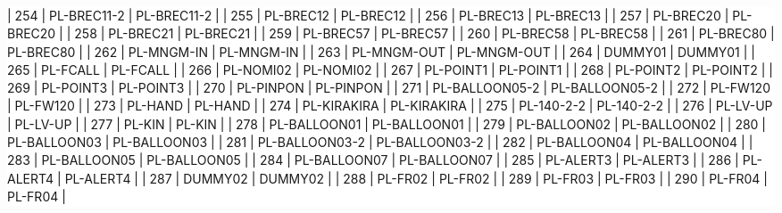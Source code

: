 | 254 | PL-BREC11-2 | PL-BREC11-2 |
| 255 | PL-BREC12 | PL-BREC12 |
| 256 | PL-BREC13 | PL-BREC13 |
| 257 | PL-BREC20 | PL-BREC20 |
| 258 | PL-BREC21 | PL-BREC21 |
| 259 | PL-BREC57 | PL-BREC57 |
| 260 | PL-BREC58 | PL-BREC58 |
| 261 | PL-BREC80 | PL-BREC80 |
| 262 | PL-MNGM-IN | PL-MNGM-IN |
| 263 | PL-MNGM-OUT | PL-MNGM-OUT |
| 264 | DUMMY01 | DUMMY01 |
| 265 | PL-FCALL | PL-FCALL |
| 266 | PL-NOMI02 | PL-NOMI02 |
| 267 | PL-POINT1 | PL-POINT1 |
| 268 | PL-POINT2 | PL-POINT2 |
| 269 | PL-POINT3 | PL-POINT3 |
| 270 | PL-PINPON | PL-PINPON |
| 271 | PL-BALLOON05-2 | PL-BALLOON05-2 |
| 272 | PL-FW120 | PL-FW120 |
| 273 | PL-HAND | PL-HAND |
| 274 | PL-KIRAKIRA | PL-KIRAKIRA |
| 275 | PL-140-2-2 | PL-140-2-2 |
| 276 | PL-LV-UP | PL-LV-UP |
| 277 | PL-KIN | PL-KIN |
| 278 | PL-BALLOON01 | PL-BALLOON01 |
| 279 | PL-BALLOON02 | PL-BALLOON02 |
| 280 | PL-BALLOON03 | PL-BALLOON03 |
| 281 | PL-BALLOON03-2 | PL-BALLOON03-2 |
| 282 | PL-BALLOON04 | PL-BALLOON04 |
| 283 | PL-BALLOON05 | PL-BALLOON05 |
| 284 | PL-BALLOON07 | PL-BALLOON07 |
| 285 | PL-ALERT3 | PL-ALERT3 |
| 286 | PL-ALERT4 | PL-ALERT4 |
| 287 | DUMMY02 | DUMMY02 |
| 288 | PL-FR02 | PL-FR02 |
| 289 | PL-FR03 | PL-FR03 |
| 290 | PL-FR04 | PL-FR04 |